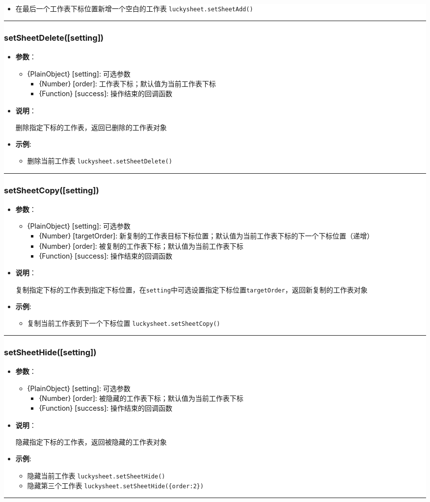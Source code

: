   - 在最后一个工作表下标位置新增一个空白的工作表
    `luckysheet.setSheetAdd()`

---

### setSheetDelete([setting])

- **参数**：

  - {PlainObject} [setting]: 可选参数
    - {Number} [order]: 工作表下标；默认值为当前工作表下标
    - {Function} [success]: 操作结束的回调函数

- **说明**：

  删除指定下标的工作表，返回已删除的工作表对象

- **示例**:

  - 删除当前工作表
    `luckysheet.setSheetDelete()`

---

### setSheetCopy([setting])

- **参数**：

  - {PlainObject} [setting]: 可选参数
    - {Number} [targetOrder]: 新复制的工作表目标下标位置；默认值为当前工作表下标的下一个下标位置（递增）
    - {Number} [order]: 被复制的工作表下标；默认值为当前工作表下标
    - {Function} [success]: 操作结束的回调函数

- **说明**：

  复制指定下标的工作表到指定下标位置，在`setting`中可选设置指定下标位置`targetOrder`，返回新复制的工作表对象

- **示例**:

  - 复制当前工作表到下一个下标位置
    `luckysheet.setSheetCopy()`

---

### setSheetHide([setting])

- **参数**：

  - {PlainObject} [setting]: 可选参数
    - {Number} [order]: 被隐藏的工作表下标；默认值为当前工作表下标
    - {Function} [success]: 操作结束的回调函数

- **说明**：

  隐藏指定下标的工作表，返回被隐藏的工作表对象

- **示例**:

  - 隐藏当前工作表
    `luckysheet.setSheetHide()`
  - 隐藏第三个工作表
    `luckysheet.setSheetHide({order:2})`

---